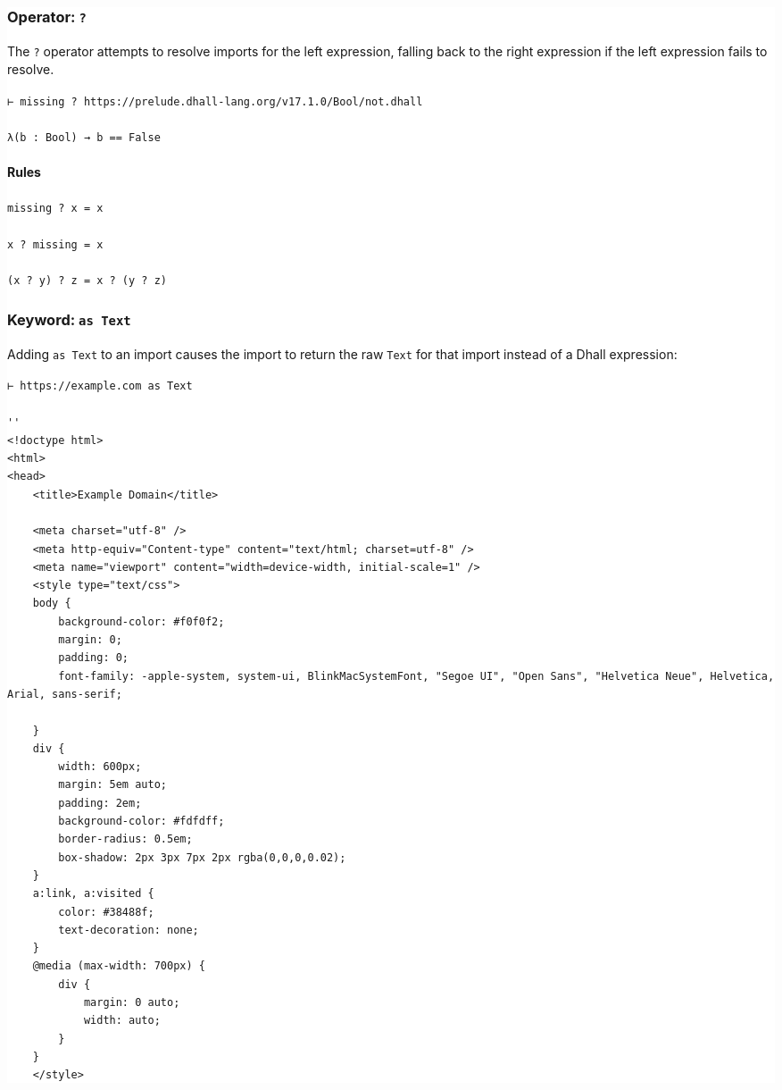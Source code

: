 ### Operator: `?`

The `?` operator attempts to resolve imports for the left expression, falling
back to the right expression if the left expression fails to resolve.

```dhall
⊢ missing ? https://prelude.dhall-lang.org/v17.1.0/Bool/not.dhall

λ(b : Bool) → b == False
```

#### Rules

```dhall
missing ? x = x

x ? missing = x

(x ? y) ? z = x ? (y ? z)
```

### Keyword: `as Text`

Adding `as Text` to an import causes the import to return the raw `Text` for
that import instead of a Dhall expression:

```dhall
⊢ https://example.com as Text

''
<!doctype html>
<html>
<head>
    <title>Example Domain</title>

    <meta charset="utf-8" />
    <meta http-equiv="Content-type" content="text/html; charset=utf-8" />
    <meta name="viewport" content="width=device-width, initial-scale=1" />
    <style type="text/css">
    body {
        background-color: #f0f0f2;
        margin: 0;
        padding: 0;
        font-family: -apple-system, system-ui, BlinkMacSystemFont, "Segoe UI", "Open Sans", "Helvetica Neue", Helvetica, Arial, sans-serif;
        
    }
    div {
        width: 600px;
        margin: 5em auto;
        padding: 2em;
        background-color: #fdfdff;
        border-radius: 0.5em;
        box-shadow: 2px 3px 7px 2px rgba(0,0,0,0.02);
    }
    a:link, a:visited {
        color: #38488f;
        text-decoration: none;
    }
    @media (max-width: 700px) {
        div {
            margin: 0 auto;
            width: auto;
        }
    }
    </style>    
```